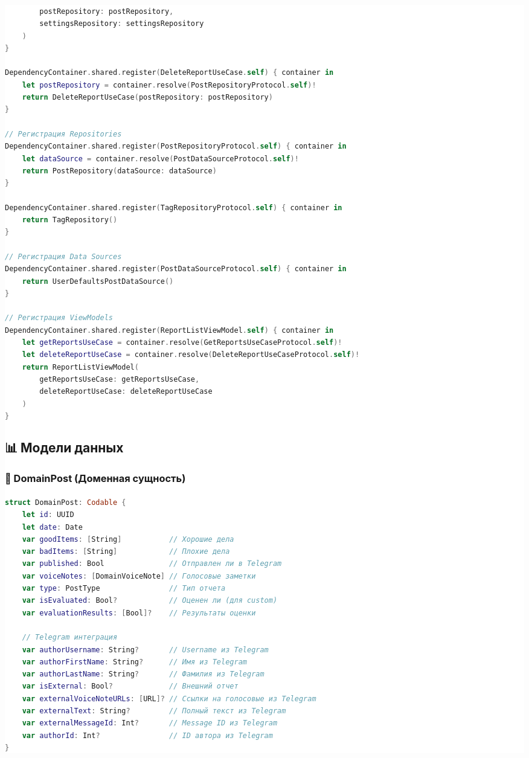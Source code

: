 ```swift
        postRepository: postRepository,
        settingsRepository: settingsRepository
    )
}

DependencyContainer.shared.register(DeleteReportUseCase.self) { container in
    let postRepository = container.resolve(PostRepositoryProtocol.self)!
    return DeleteReportUseCase(postRepository: postRepository)
}

// Регистрация Repositories
DependencyContainer.shared.register(PostRepositoryProtocol.self) { container in
    let dataSource = container.resolve(PostDataSourceProtocol.self)!
    return PostRepository(dataSource: dataSource)
}

DependencyContainer.shared.register(TagRepositoryProtocol.self) { container in
    return TagRepository()
}

// Регистрация Data Sources
DependencyContainer.shared.register(PostDataSourceProtocol.self) { container in
    return UserDefaultsPostDataSource()
}

// Регистрация ViewModels
DependencyContainer.shared.register(ReportListViewModel.self) { container in
    let getReportsUseCase = container.resolve(GetReportsUseCaseProtocol.self)!
    let deleteReportUseCase = container.resolve(DeleteReportUseCaseProtocol.self)!
    return ReportListViewModel(
        getReportsUseCase: getReportsUseCase,
        deleteReportUseCase: deleteReportUseCase
    )
}
```

## 📊 Модели данных

### 📝 DomainPost (Доменная сущность)

```swift
struct DomainPost: Codable {
    let id: UUID
    let date: Date
    var goodItems: [String]           // Хорошие дела
    var badItems: [String]            // Плохие дела
    var published: Bool               // Отправлен ли в Telegram
    var voiceNotes: [DomainVoiceNote] // Голосовые заметки
    var type: PostType                // Тип отчета
    var isEvaluated: Bool?            // Оценен ли (для custom)
    var evaluationResults: [Bool]?    // Результаты оценки
    
    // Telegram интеграция
    var authorUsername: String?       // Username из Telegram
    var authorFirstName: String?      // Имя из Telegram
    var authorLastName: String?       // Фамилия из Telegram
    var isExternal: Bool?             // Внешний отчет
    var externalVoiceNoteURLs: [URL]? // Ссылки на голосовые из Telegram
    var externalText: String?         // Полный текст из Telegram
    var externalMessageId: Int?       // Message ID из Telegram
    var authorId: Int?                // ID автора из Telegram
}
```